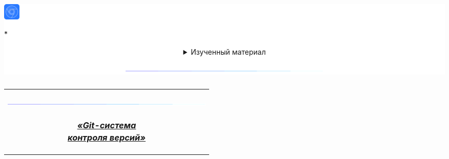  <a href= "https://developer.chrome.com/docs/devtools?hl=ru" title= "Devtools"><img src="assets/icon/chrome-devtools.png"  width="30px"/></a>
</p>

*<details align="center"><summary> Изученный материал </summary></details>

<p align="center">
<img width="386px" src="assets/gifs/line.gif" /> 
</p>

</td>
</tr>
</table>


 


<table align="right" width="100%" >
  <tr>
    <td align="right" width="100%" >

<p align="center">
<img width="386px" src="assets/gifs/line.gif">             
</p>

*<h3 align="center"><a href="https://github.com/netology-code/guides/blob/master/git-basics/GitMaterialsAll.md">  «Git-система <br/> контроля версий» </a></h3>*

